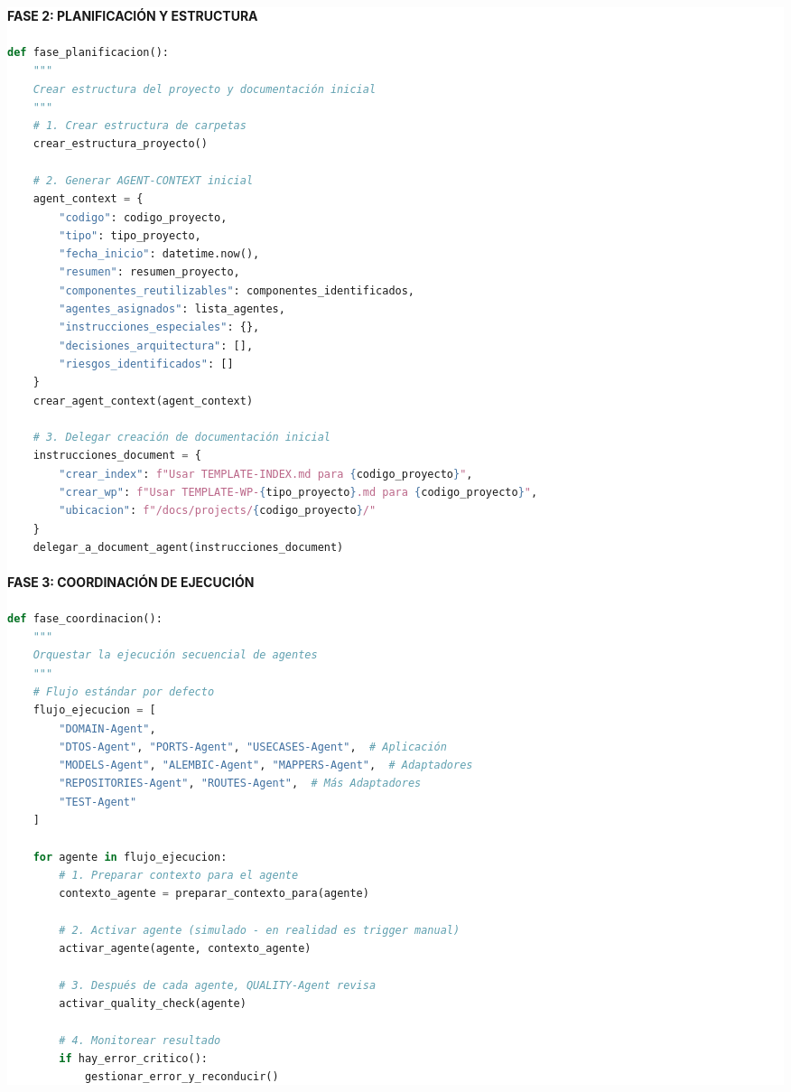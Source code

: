 ```python
```

#### FASE 2: PLANIFICACIÓN Y ESTRUCTURA
```python
def fase_planificacion():
    """
    Crear estructura del proyecto y documentación inicial
    """
    # 1. Crear estructura de carpetas
    crear_estructura_proyecto()
    
    # 2. Generar AGENT-CONTEXT inicial
    agent_context = {
        "codigo": codigo_proyecto,
        "tipo": tipo_proyecto,
        "fecha_inicio": datetime.now(),
        "resumen": resumen_proyecto,
        "componentes_reutilizables": componentes_identificados,
        "agentes_asignados": lista_agentes,
        "instrucciones_especiales": {},
        "decisiones_arquitectura": [],
        "riesgos_identificados": []
    }
    crear_agent_context(agent_context)
    
    # 3. Delegar creación de documentación inicial
    instrucciones_document = {
        "crear_index": f"Usar TEMPLATE-INDEX.md para {codigo_proyecto}",
        "crear_wp": f"Usar TEMPLATE-WP-{tipo_proyecto}.md para {codigo_proyecto}",
        "ubicacion": f"/docs/projects/{codigo_proyecto}/"
    }
    delegar_a_document_agent(instrucciones_document)
```

#### FASE 3: COORDINACIÓN DE EJECUCIÓN
```python
def fase_coordinacion():
    """
    Orquestar la ejecución secuencial de agentes
    """
    # Flujo estándar por defecto
    flujo_ejecucion = [
        "DOMAIN-Agent",
        "DTOS-Agent", "PORTS-Agent", "USECASES-Agent",  # Aplicación
        "MODELS-Agent", "ALEMBIC-Agent", "MAPPERS-Agent",  # Adaptadores
        "REPOSITORIES-Agent", "ROUTES-Agent",  # Más Adaptadores
        "TEST-Agent"
    ]
    
    for agente in flujo_ejecucion:
        # 1. Preparar contexto para el agente
        contexto_agente = preparar_contexto_para(agente)
        
        # 2. Activar agente (simulado - en realidad es trigger manual)
        activar_agente(agente, contexto_agente)
        
        # 3. Después de cada agente, QUALITY-Agent revisa
        activar_quality_check(agente)
        
        # 4. Monitorear resultado
        if hay_error_critico():
            gestionar_error_y_reconducir()
```
